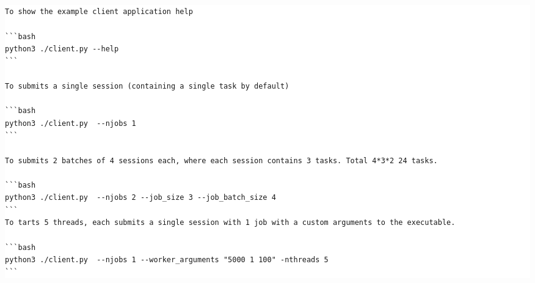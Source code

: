     To show the example client application help

    ```bash
    python3 ./client.py --help
    ```

    To submits a single session (containing a single task by default)

    ```bash
    python3 ./client.py  --njobs 1
    ```

    To submits 2 batches of 4 sessions each, where each session contains 3 tasks. Total 4*3*2 24 tasks.

    ```bash
    python3 ./client.py  --njobs 2 --job_size 3 --job_batch_size 4
    ```
    To tarts 5 threads, each submits a single session with 1 job with a custom arguments to the executable.

    ```bash
    python3 ./client.py  --njobs 1 --worker_arguments "5000 1 100" -nthreads 5
    ```


